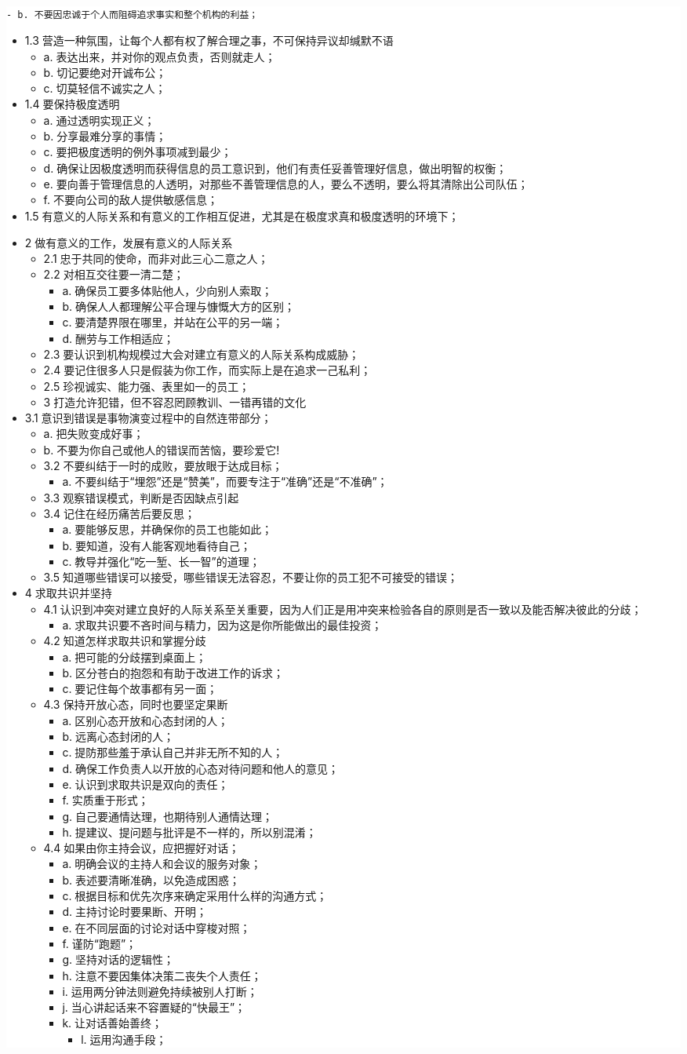     - b. 不要因忠诚于个人而阻碍追求事实和整个机构的利益；
  - 1.3 营造一种氛围，让每个人都有权了解合理之事，不可保持异议却缄默不语
    - a. 表达出来，并对你的观点负责，否则就走人；
    - b. 切记要绝对开诚布公；
    - c. 切莫轻信不诚实之人；
  - 1.4 要保持极度透明
    - a. 通过透明实现正义；
    - b. 分享最难分享的事情；
    - c. 要把极度透明的例外事项减到最少；
    - d. 确保让因极度透明而获得信息的员工意识到，他们有责任妥善管理好信息，做出明智的权衡；
    - e. 要向善于管理信息的人透明，对那些不善管理信息的人，要么不透明，要么将其清除出公司队伍；
    - f. 不要向公司的敌人提供敏感信息；
  - 1.5 有意义的人际关系和有意义的工作相互促进，尤其是在极度求真和极度透明的环境下；
* 2 做有意义的工作，发展有意义的人际关系
  - 2.1 忠于共同的使命，而非对此三心二意之人；
  - 2.2 对相互交往要一清二楚；
    - a. 确保员工要多体贴他人，少向别人索取；
    - b. 确保人人都理解公平合理与慷慨大方的区别；
    - c. 要清楚界限在哪里，并站在公平的另一端；
    - d. 酬劳与工作相适应；
  - 2.3 要认识到机构规模过大会对建立有意义的人际关系构成威胁；
  - 2.4 要记住很多人只是假装为你工作，而实际上是在追求一己私利；
  - 2.5 珍视诚实、能力强、表里如一的员工；
  - 3 打造允许犯错，但不容忍罔顾教训、一错再错的文化
* 3.1 意识到错误是事物演变过程中的自然连带部分；
    - a. 把失败变成好事；
    - b. 不要为你自己或他人的错误而苦恼，要珍爱它!
  - 3.2 不要纠结于一时的成败，要放眼于达成目标；
    - a. 不要纠结于“埋怨”还是“赞美”，而要专注于“准确”还是“不准确”；
  - 3.3 观察错误模式，判断是否因缺点引起
  - 3.4 记住在经历痛苦后要反思；
    - a. 要能够反思，并确保你的员工也能如此；
    - b. 要知道，没有人能客观地看待自己；
    - c. 教导并强化“吃一堑、长一智”的道理；
  - 3.5 知道哪些错误可以接受，哪些错误无法容忍，不要让你的员工犯不可接受的错误；
* 4 求取共识并坚持
  - 4.1 认识到冲突对建立良好的人际关系至关重要，因为人们正是用冲突来检验各自的原则是否一致以及能否解决彼此的分歧；
    - a. 求取共识要不吝时间与精力，因为这是你所能做出的最佳投资；
  - 4.2 知道怎样求取共识和掌握分歧
    - a. 把可能的分歧摆到桌面上；
    - b. 区分苍白的抱怨和有助于改进工作的诉求；
    - c. 要记住每个故事都有另一面；
  - 4.3 保持开放心态，同时也要坚定果断
    - a. 区别心态开放和心态封闭的人；
    - b. 远离心态封闭的人；
    - c. 提防那些羞于承认自己并非无所不知的人；
    - d. 确保工作负责人以开放的心态对待问题和他人的意见；
    - e. 认识到求取共识是双向的责任；
    - f. 实质重于形式；
    - g. 自己要通情达理，也期待别人通情达理；
    - h. 提建议、提问题与批评是不一样的，所以别混淆；
  - 4.4 如果由你主持会议，应把握好对话；
    - a. 明确会议的主持人和会议的服务对象；
    - b. 表述要清晰准确，以免造成困惑；
    - c. 根据目标和优先次序来确定采用什么样的沟通方式；
    - d. 主持讨论时要果断、开明；
    - e. 在不同层面的讨论对话中穿梭对照；
    - f. 谨防“跑题”；
    - g. 坚持对话的逻辑性；
    - h. 注意不要因集体决策二丧失个人责任；
    - i. 运用两分钟法则避免持续被别人打断；
    - j. 当心讲起话来不容置疑的“快最王”；
    - k. 让对话善始善终；
      - l. 运用沟通手段；